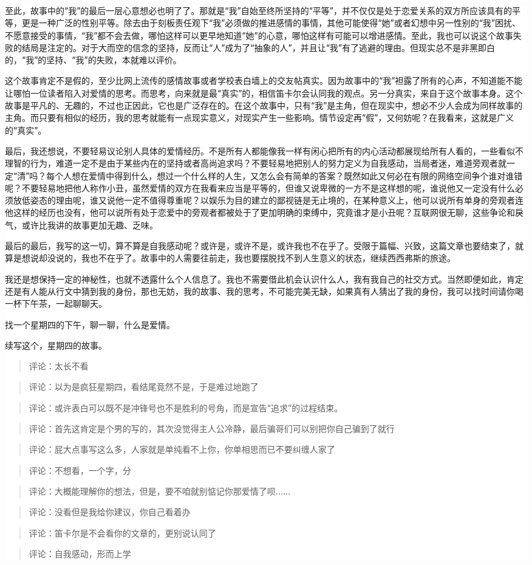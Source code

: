 至此，故事中的“我”的最后一层心意想必也明了了。那就是“我”自始至终所坚持的“平等”，并不仅仅是处于恋爱关系的双方所应该具有的平等，更是一种广泛的性别平等。除去由于刻板责任观下“我”必须做的推进感情的事情，其他可能使得“她”或者幻想中另一性别的“我”困扰、不愿意接受的事情，“我”都不会去做，哪怕这样可以更早地知道“她”的心意，哪怕这样有可能可以增进感情。至此，我也可以说这个故事失败的结局是注定的。对于大而空的信念的坚持，反而让“人”成为了“抽象的人”，并且让“我”有了逃避的理由。但现实总不是非黑即白的，“我”的坚持、“我”的失败，本就难以评价。

这个故事肯定不是假的，至少比网上流传的感情故事或者学校表白墙上的交友帖真实。因为故事中的“我”袒露了所有的心声，不知道能不能让哪怕一位读者陷入对爱情的思考。而思考，向来就是最“真实”的，相信笛卡尔会认同我的观点。另一分真实，来自于这个故事本身。这个故事是平凡的、无趣的，不过也正因此，它也是广泛存在的。在这个故事中，只有“我”是主角，但在现实中，想必不少人会成为同样故事的主角。而只要有相似的经历，我的思考就能有一点现实意义，对现实产生一些影响。情节设定再“假”，又何妨呢？在我看来，这就是广义的“真实”。

最后，我还想说，不要轻易议论别人具体的爱情经历。不是所有人都能像我一样有闲心把所有的内心活动都展现给所有人看的，一些看似不理智的行为，难道一定不是由于某些内在的坚持或者高尚追求吗？不要轻易地把别人的努力定义为自我感动，当局者迷，难道旁观者就一定“清”吗？每个人想在爱情中得到什么，想过一个什么样的人生，又怎么会有简单的答案？既然如此又何必在有限的网络空间争个谁对谁错呢？不要轻易地把他人称作小丑，虽然爱情的双方在我看来应当是平等的，但谁又说卑微的一方不是这样想的呢，谁说他又一定没有什么必须放低姿态的理由呢，谁又说他一定不值得尊重呢？以娱乐为目的建立的鄙视链是无止境的，在某种意义上，他可以说所有单身的旁观者连他这样的经历也没有，他可以说所有处于恋爱中的旁观者都被处于了更加明确的束缚中，究竟谁才是小丑呢？互联网很无聊，这些争论和戾气，或许比我讲的故事更加无趣、乏味。

最后的最后，我写的这一切，算不算是自我感动呢？或许是，或许不是，或许我也不在乎了。受限于篇幅、兴致，这篇文章也要结束了，就算是想说却没说的，我也不在乎了。故事中的人需要往前走，我也要摆脱找不到人生意义的状态，继续西西弗斯的旅途。

我还是想保持一定的神秘性，也就不透露什么个人信息了。我也不需要借此机会认识什么人，我有我自己的社交方式。当然即便如此，肯定还是有人能从行文中猜到我的身份，那也无妨，我的故事、我的思考，不可能完美无缺，如果真有人猜出了我的身份，我可以找时间请你喝一杯下午茶，一起聊聊天。

找一个星期四的下午，聊一聊，什么是爱情。

续写这个，星期四的故事。

> 评论：太长不看

> 评论：以为是疯狂星期四，看结尾竟然不是，于是难过地跑了

> 评论：或许表白可以既不是冲锋号也不是胜利的号角，而是宣告“追求”的过程结束。

> 评论：首先这肯定是个男的写的，其次没觉得主人公冷静，最后骗哥们可以别把你自己骗到了就行

> 评论：屁大点事写这么多，人家就是单纯看不上你，你单相思而已不要纠缠人家了

> 评论：不想看，一个字，分

> 评论：大概能理解你的想法，但是，要不咱就别惦记你那爱情了呗……

> 评论：没看但是我给你建议，你自己看着办

> 评论：笛卡尔是不会看你的文章的，更别说认同了

> 评论：自我感动，形而上学